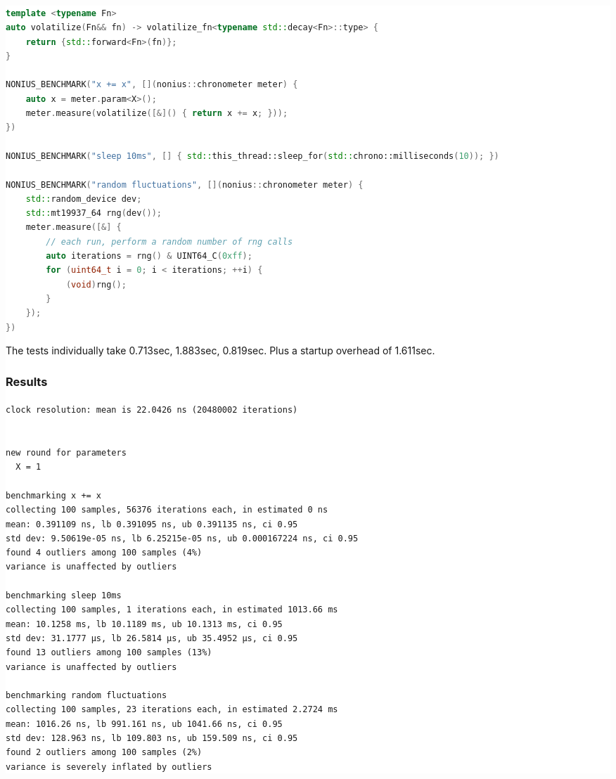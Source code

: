 ```cpp
template <typename Fn>
auto volatilize(Fn&& fn) -> volatilize_fn<typename std::decay<Fn>::type> {
    return {std::forward<Fn>(fn)};
}

NONIUS_BENCHMARK("x += x", [](nonius::chronometer meter) {
    auto x = meter.param<X>();
    meter.measure(volatilize([&]() { return x += x; }));
})

NONIUS_BENCHMARK("sleep 10ms", [] { std::this_thread::sleep_for(std::chrono::milliseconds(10)); })

NONIUS_BENCHMARK("random fluctuations", [](nonius::chronometer meter) {
    std::random_device dev;
    std::mt19937_64 rng(dev());
    meter.measure([&] {
        // each run, perform a random number of rng calls
        auto iterations = rng() & UINT64_C(0xff);
        for (uint64_t i = 0; i < iterations; ++i) {
            (void)rng();
        }
    });
})
```

The tests individually take 0.713sec, 1.883sec, 0.819sec. Plus a startup overhead of 1.611sec.

### Results

```
clock resolution: mean is 22.0426 ns (20480002 iterations)


new round for parameters
  X = 1

benchmarking x += x
collecting 100 samples, 56376 iterations each, in estimated 0 ns
mean: 0.391109 ns, lb 0.391095 ns, ub 0.391135 ns, ci 0.95
std dev: 9.50619e-05 ns, lb 6.25215e-05 ns, ub 0.000167224 ns, ci 0.95
found 4 outliers among 100 samples (4%)
variance is unaffected by outliers

benchmarking sleep 10ms
collecting 100 samples, 1 iterations each, in estimated 1013.66 ms
mean: 10.1258 ms, lb 10.1189 ms, ub 10.1313 ms, ci 0.95
std dev: 31.1777 μs, lb 26.5814 μs, ub 35.4952 μs, ci 0.95
found 13 outliers among 100 samples (13%)
variance is unaffected by outliers

benchmarking random fluctuations
collecting 100 samples, 23 iterations each, in estimated 2.2724 ms
mean: 1016.26 ns, lb 991.161 ns, ub 1041.66 ns, ci 0.95
std dev: 128.963 ns, lb 109.803 ns, ub 159.509 ns, ci 0.95
found 2 outliers among 100 samples (2%)
variance is severely inflated by outliers
```

